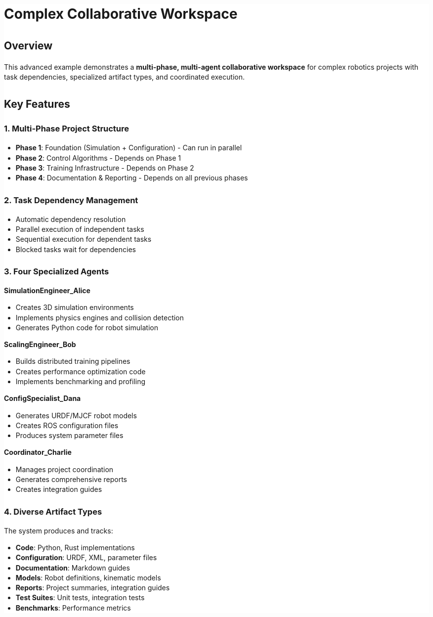 # Complex Collaborative Workspace

## Overview

This advanced example demonstrates a **multi-phase, multi-agent collaborative workspace** for complex robotics projects with task dependencies, specialized artifact types, and coordinated execution.

## Key Features

### 1. Multi-Phase Project Structure
- **Phase 1**: Foundation (Simulation + Configuration) - Can run in parallel
- **Phase 2**: Control Algorithms - Depends on Phase 1
- **Phase 3**: Training Infrastructure - Depends on Phase 2  
- **Phase 4**: Documentation & Reporting - Depends on all previous phases

### 2. Task Dependency Management
- Automatic dependency resolution
- Parallel execution of independent tasks
- Sequential execution for dependent tasks
- Blocked tasks wait for dependencies

### 3. Four Specialized Agents

**SimulationEngineer_Alice**
- Creates 3D simulation environments
- Implements physics engines and collision detection
- Generates Python code for robot simulation

**ScalingEngineer_Bob**
- Builds distributed training pipelines
- Creates performance optimization code
- Implements benchmarking and profiling

**ConfigSpecialist_Dana**
- Generates URDF/MJCF robot models
- Creates ROS configuration files
- Produces system parameter files

**Coordinator_Charlie**
- Manages project coordination
- Generates comprehensive reports
- Creates integration guides

### 4. Diverse Artifact Types

The system produces and tracks:
- **Code**: Python, Rust implementations
- **Configuration**: URDF, XML, parameter files
- **Documentation**: Markdown guides
- **Models**: Robot definitions, kinematic models
- **Reports**: Project summaries, integration guides
- **Test Suites**: Unit tests, integration tests
- **Benchmarks**: Performance metrics

